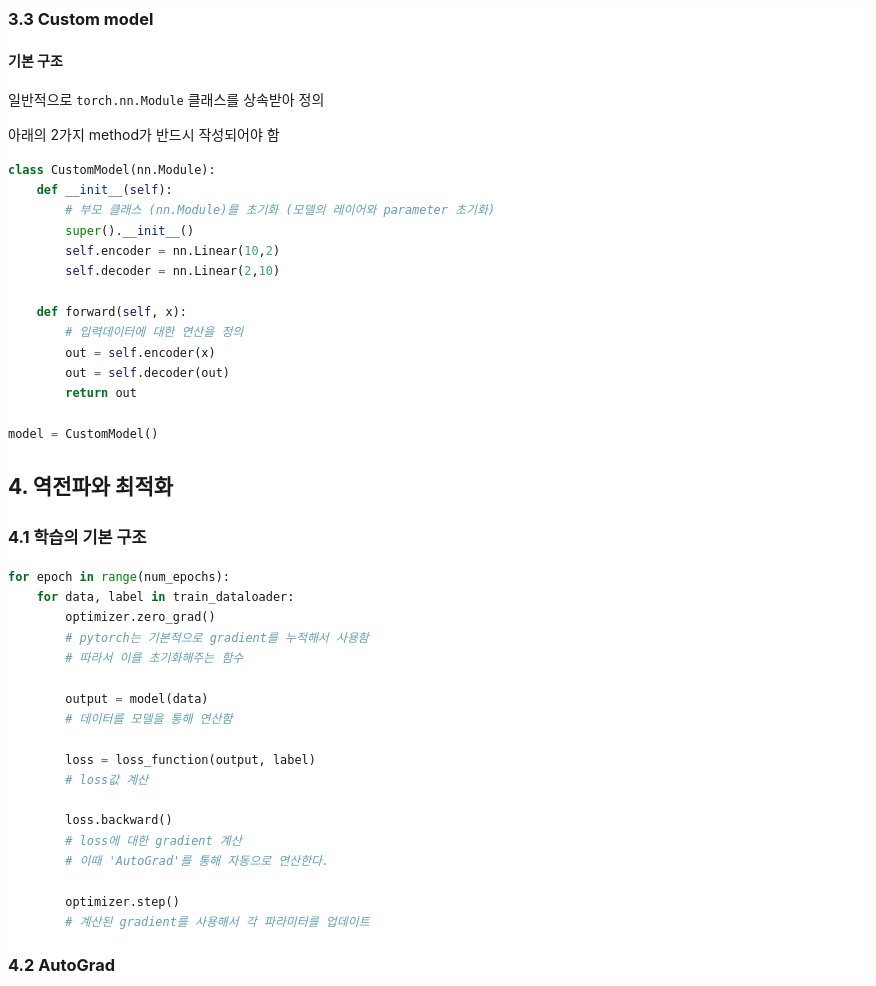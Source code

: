 ### 3.3 Custom model

#### 기본 구조

일반적으로 `torch.nn.Module` 클래스를 상속받아 정의

아래의 2가지 method가 반드시 작성되어야 함

```python
class CustomModel(nn.Module):
    def __init__(self):
        # 부모 클래스 (nn.Module)를 초기화 (모델의 레이어와 parameter 초기화)
        super().__init__()
        self.encoder = nn.Linear(10,2)
        self.decoder = nn.Linear(2,10)

    def forward(self, x):
        # 입력데이터에 대한 연산을 정의
        out = self.encoder(x)
        out = self.decoder(out)
        return out

model = CustomModel()
```

## 4. 역전파와 최적화

### 4.1 학습의 기본 구조

```python
for epoch in range(num_epochs):
    for data, label in train_dataloader:
        optimizer.zero_grad()
        # pytorch는 기본적으로 gradient를 누적해서 사용함
        # 따라서 이를 초기화해주는 함수

        output = model(data)
        # 데이터를 모델을 통해 연산함

        loss = loss_function(output, label)
        # loss값 계산

        loss.backward()
        # loss에 대한 gradient 계산
        # 이때 'AutoGrad'를 통해 자동으로 연산한다.

        optimizer.step()
        # 계산된 gradient를 사용해서 각 파라미터를 업데이트
```

### 4.2 AutoGrad
